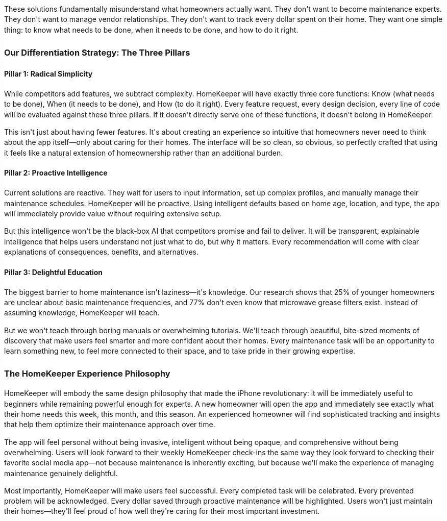 These solutions fundamentally misunderstand what homeowners actually want. They don't want to become maintenance experts. They don't want to manage vendor relationships. They don't want to track every dollar spent on their home. They want one simple thing: to know what needs to be done, when it needs to be done, and how to do it right.

### Our Differentiation Strategy: The Three Pillars

#### Pillar 1: Radical Simplicity
While competitors add features, we subtract complexity. HomeKeeper will have exactly three core functions: Know (what needs to be done), When (it needs to be done), and How (to do it right). Every feature request, every design decision, every line of code will be evaluated against these three pillars. If it doesn't directly serve one of these functions, it doesn't belong in HomeKeeper.

This isn't just about having fewer features. It's about creating an experience so intuitive that homeowners never need to think about the app itself—only about caring for their homes. The interface will be so clean, so obvious, so perfectly crafted that using it feels like a natural extension of homeownership rather than an additional burden.

#### Pillar 2: Proactive Intelligence
Current solutions are reactive. They wait for users to input information, set up complex profiles, and manually manage their maintenance schedules. HomeKeeper will be proactive. Using intelligent defaults based on home age, location, and type, the app will immediately provide value without requiring extensive setup.

But this intelligence won't be the black-box AI that competitors promise and fail to deliver. It will be transparent, explainable intelligence that helps users understand not just what to do, but why it matters. Every recommendation will come with clear explanations of consequences, benefits, and alternatives.

#### Pillar 3: Delightful Education
The biggest barrier to home maintenance isn't laziness—it's knowledge. Our research shows that 25% of younger homeowners are unclear about basic maintenance frequencies, and 77% don't even know that microwave grease filters exist. Instead of assuming knowledge, HomeKeeper will teach.

But we won't teach through boring manuals or overwhelming tutorials. We'll teach through beautiful, bite-sized moments of discovery that make users feel smarter and more confident about their homes. Every maintenance task will be an opportunity to learn something new, to feel more connected to their space, and to take pride in their growing expertise.

### The HomeKeeper Experience Philosophy

HomeKeeper will embody the same design philosophy that made the iPhone revolutionary: it will be immediately useful to beginners while remaining powerful enough for experts. A new homeowner will open the app and immediately see exactly what their home needs this week, this month, and this season. An experienced homeowner will find sophisticated tracking and insights that help them optimize their maintenance approach over time.

The app will feel personal without being invasive, intelligent without being opaque, and comprehensive without being overwhelming. Users will look forward to their weekly HomeKeeper check-ins the same way they look forward to checking their favorite social media app—not because maintenance is inherently exciting, but because we'll make the experience of managing maintenance genuinely delightful.

Most importantly, HomeKeeper will make users feel successful. Every completed task will be celebrated. Every prevented problem will be acknowledged. Every dollar saved through proactive maintenance will be highlighted. Users won't just maintain their homes—they'll feel proud of how well they're caring for their most important investment.
